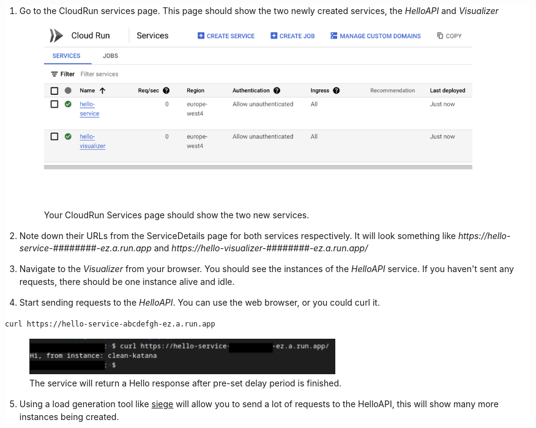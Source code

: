 1. Go to the CloudRun services page. This page should show the two newly created services, the *HelloAPI* and *Visualizer*

    <figure>
        <img src="./png/ServicesScreenshot.png" alt="Screenshot of CloudRun Services Page" width="700" />
        <figcaption>Your CloudRun Services page should show the two new services.</figcaption>
    </figure>


2. Note down their URLs from the ServiceDetails page for both services respectively. It will look something like *https://hello-service-########-ez.a.run.app* and *https://hello-visualizer-########-ez.a.run.app/*


3. Navigate to the *Visualizer* from your browser. You should see the instances of the *HelloAPI* service. If you haven't sent any requests, there should be one instance alive and idle.

4. Start sending requests to the *HelloAPI*. You can use the web browser, or you could curl it.

```sh
curl https://hello-service-abcdefgh-ez.a.run.app
```

<figure>
    <img src="./png/CurlScreenshot.png" alt="Screenshot of making a request to the *HelloAPI*" width="500" />
    <figcaption>The service will return a Hello response after pre-set delay period is finished.</figcaption>
</figure>


5. Using a load generation tool like [siege](https://linux.die.net/man/1/siege) will allow you to send a lot of requests to the HelloAPI, this will show many more instances being created. 
